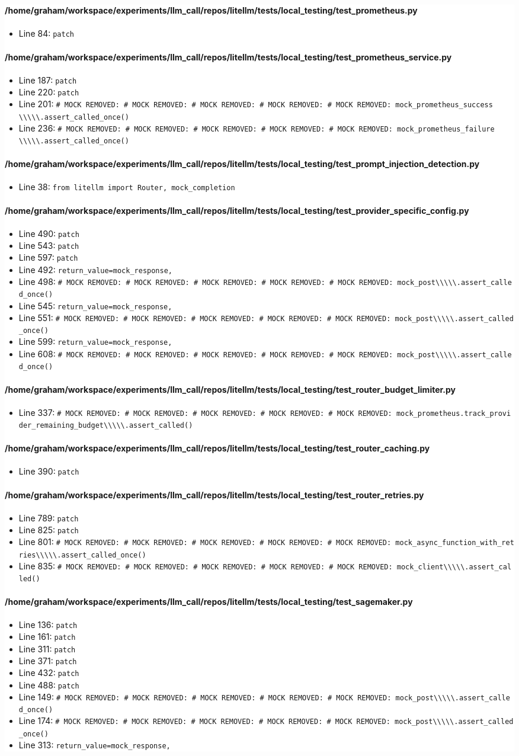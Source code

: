 #### /home/graham/workspace/experiments/llm_call/repos/litellm/tests/local_testing/test_prometheus.py
- Line 84: `patch`

#### /home/graham/workspace/experiments/llm_call/repos/litellm/tests/local_testing/test_prometheus_service.py
- Line 187: `patch`
- Line 220: `patch`
- Line 201: `# MOCK REMOVED: # MOCK REMOVED: # MOCK REMOVED: # MOCK REMOVED: # MOCK REMOVED: mock_prometheus_success\\\\\.assert_called_once()`
- Line 236: `# MOCK REMOVED: # MOCK REMOVED: # MOCK REMOVED: # MOCK REMOVED: # MOCK REMOVED: mock_prometheus_failure\\\\\.assert_called_once()`

#### /home/graham/workspace/experiments/llm_call/repos/litellm/tests/local_testing/test_prompt_injection_detection.py
- Line 38: `from litellm import Router, mock_completion`

#### /home/graham/workspace/experiments/llm_call/repos/litellm/tests/local_testing/test_provider_specific_config.py
- Line 490: `patch`
- Line 543: `patch`
- Line 597: `patch`
- Line 492: `return_value=mock_response,`
- Line 498: `# MOCK REMOVED: # MOCK REMOVED: # MOCK REMOVED: # MOCK REMOVED: # MOCK REMOVED: mock_post\\\\\.assert_called_once()`
- Line 545: `return_value=mock_response,`
- Line 551: `# MOCK REMOVED: # MOCK REMOVED: # MOCK REMOVED: # MOCK REMOVED: # MOCK REMOVED: mock_post\\\\\.assert_called_once()`
- Line 599: `return_value=mock_response,`
- Line 608: `# MOCK REMOVED: # MOCK REMOVED: # MOCK REMOVED: # MOCK REMOVED: # MOCK REMOVED: mock_post\\\\\.assert_called_once()`

#### /home/graham/workspace/experiments/llm_call/repos/litellm/tests/local_testing/test_router_budget_limiter.py
- Line 337: `# MOCK REMOVED: # MOCK REMOVED: # MOCK REMOVED: # MOCK REMOVED: # MOCK REMOVED: mock_prometheus.track_provider_remaining_budget\\\\\.assert_called()`

#### /home/graham/workspace/experiments/llm_call/repos/litellm/tests/local_testing/test_router_caching.py
- Line 390: `patch`

#### /home/graham/workspace/experiments/llm_call/repos/litellm/tests/local_testing/test_router_retries.py
- Line 789: `patch`
- Line 825: `patch`
- Line 801: `# MOCK REMOVED: # MOCK REMOVED: # MOCK REMOVED: # MOCK REMOVED: # MOCK REMOVED: mock_async_function_with_retries\\\\\.assert_called_once()`
- Line 835: `# MOCK REMOVED: # MOCK REMOVED: # MOCK REMOVED: # MOCK REMOVED: # MOCK REMOVED: mock_client\\\\\.assert_called()`

#### /home/graham/workspace/experiments/llm_call/repos/litellm/tests/local_testing/test_sagemaker.py
- Line 136: `patch`
- Line 161: `patch`
- Line 311: `patch`
- Line 371: `patch`
- Line 432: `patch`
- Line 488: `patch`
- Line 149: `# MOCK REMOVED: # MOCK REMOVED: # MOCK REMOVED: # MOCK REMOVED: # MOCK REMOVED: mock_post\\\\\.assert_called_once()`
- Line 174: `# MOCK REMOVED: # MOCK REMOVED: # MOCK REMOVED: # MOCK REMOVED: # MOCK REMOVED: mock_post\\\\\.assert_called_once()`
- Line 313: `return_value=mock_response,`